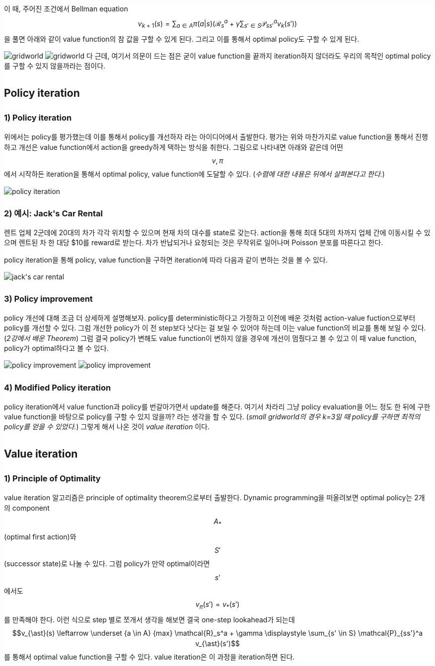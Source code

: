 이 때, 주어진 조건에서 Bellman equation $$v_{k+1}(s) = \displaystyle \sum_{a \in A} \pi(a \lvert s) \big (\mathcal{R}_s^a + \gamma \sum_{s' \in S} \mathcal{P}_{ss'}^a v_k(s') \big )$$
을 풀면 아래와 같이 value function의 참 값을 구할 수 있게 된다. 그리고 이를 통해서 optimal policy도 구할 수 있게 된다.

![gridworld](https://whikwon.github.io/images/david_silver/gridworld.png)
![gridworld](https://whikwon.github.io/images/david_silver/gridworld2.png)
다
근데, 여기서 의문이 드는 점은 굳이 value function을 끝까지 iteration하지 않더라도 우리의 목적인 optimal policy를 구할 수 있지 않을까라는 점이다.

## Policy iteration
### 1) Policy iteration
위에서는 policy를 평가했는데 이를 통해서 policy를 개선하자 라는 아이디어에서 출발한다. 평가는 위와 마찬가지로 value function을 통해서 진행하고
개선은 value function에서 action을 greedy하게 택하는 방식을 취한다. 그림으로 나타내면 아래와 같은데 어떤 $$v, \pi$$에서 시작하든 iteration을 통해서
optimal policy, value function에 도달할 수 있다. (*수렴에 대한 내용은 뒤에서 살펴본다고 한다.*)

![policy iteration](https://whikwon.github.io/images/david_silver/policy_iteration.png)

### 2) 예시: Jack's Car Rental
렌트 업체 2군데에 20대의 차가 각각 위치할 수 있으며 현재 차의 대수를 state로 갖는다. action을 통해 최대 5대의 차까지 업체 간에 이동시킬 수 있으며
렌트된 차 한 대당 $10를 reward로 받는다. 차가 반납되거나 요청되는 것은 무작위로 일어나며 Poisson 분포를 따른다고 한다.

policy iteration을 통해 policy, value function을 구하면 iteration에 따라 다음과 같이 변하는 것을 볼 수 있다.  

![jack's car rental](https://whikwon.github.io/images/david_silver/jacks_car.png)

### 3) Policy improvement
policy 개선에 대해 조금 더 상세하게 설명해보자. policy를 deterministic하다고 가정하고 이전에 배운 것처럼 action-value fuction으로부터
policy를 개선할 수 있다. 그럼 개선한 policy가 이 전 step보다 낫다는 걸 보일 수 있어야 하는데 이는 value function의 비교를 통해 보일 수 있다.
(*2강에서 배운 Theorem*) 그럼 결국 policy가 변해도 value function이 변하지 않을 경우에 개선이 멈췄다고 볼 수 있고 이 때 value function, policy가 optimal하다고 볼 수 있다.

![policy improvement](https://whikwon.github.io/images/david_silver/policy_improvement.png)
![policy improvement](https://whikwon.github.io/images/david_silver/policy_improvement2.png)

### 4) Modified Policy iteration
policy iteration에서 value function과 policy를 번갈아가면서 update를 해준다. 여기서 차라리 그냥 policy evaluation을 어느 정도 한 뒤에 구한 value function을
바탕으로 policy를 구할 수 있지 않을까? 라는 생각을 할 수 있다. (*small gridworld의 경우 k=3일 때 policy를 구하면 최적의 policy를 얻을 수 있었다.*)
그렇게 해서 나온 것이 *value iteration* 이다.

## Value iteration
### 1) Principle of Optimality
value iteration 알고리즘은 principle of optimality theorem으로부터 출발한다. Dynamic programming을 떠올려보면 optimal policy는 2개의 component
$$A_{\ast}$$(optimal first action)와 $$S'$$(successor state)로 나눌 수 있다. 그럼 policy가 만약 optimal이라면 $$s'$$에서도 $$v_{\pi}(s') = v_{\ast}(s')$$를
만족해야 한다. 이런 식으로 step 별로 쪼개서 생각을 해보면 결국 one-step lookahead가 되는데 $$v_{\ast}(s) \leftarrow \underset {a \in A} {max} \mathcal{R}_s^a + \gamma \displaystyle \sum_{s' \in S} \mathcal{P}_{ss'}^a v_{\ast}(s')$$를 통해서 optimal value function을 구할 수 있다. value iteration은 이 과정을 iteration하면 된다.
